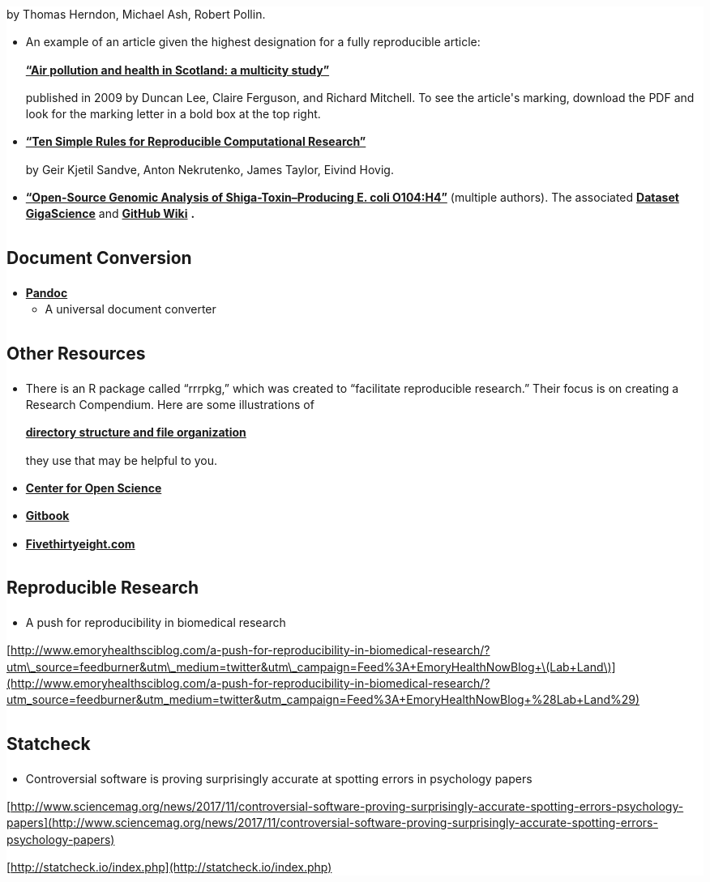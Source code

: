    by Thomas Herndon, Michael Ash, Robert Pollin.

* An example of an article given the highest designation for a fully reproducible article: 

  [**“Air pollution and health in Scotland: a multicity study”**](https://academic.oup.com/biostatistics/article-lookup/doi/10.1093/biostatistics/kxp010)

   published in 2009 by Duncan Lee, Claire Ferguson, and Richard Mitchell. To see the article's marking, download the PDF and look for the marking letter in a bold box at the top right.

* [**“Ten Simple Rules for Reproducible Computational Research”**](http://journals.plos.org/ploscompbiol/article?id=10.1371/journal.pcbi.1003285)

   by Geir Kjetil Sandve, Anton Nekrutenko, James Taylor, Eivind Hovig.

* [**“Open-Source Genomic Analysis of Shiga-Toxin–Producing E. coli O104:H4”**](http://www.nejm.org/doi/full/10.1056/NEJMoa1107643) \(multiple authors\). The associated  [**Dataset GigaScience**](http://gigadb.org/dataset/100001) and [**GitHub Wiki**](https://github.com/ehec-outbreak-crowdsourced/BGI-data-analysis/wiki) **.**

## Document Conversion

* [**Pandoc**](https://pandoc.org/)
  * A universal document converter

## Other Resources

* There is an R package called “rrrpkg,” which was created to “facilitate reproducible research.” Their focus is on creating a Research Compendium. Here are some illustrations of 

  [**directory structure and file organization**](https://github.com/ropensci/rrrpkg)

   they use that may be helpful to you.

* [**Center for Open Science**](https://cos.io/)
* [**Gitbook**](https://www.gitbook.com/)
* [**Fivethirtyeight.com**](http://fivethirtyeight.com/)

## Reproducible Research

* A push for reproducibility in biomedical research

[http://www.emoryhealthsciblog.com/a-push-for-reproducibility-in-biomedical-research/?utm\_source=feedburner&utm\_medium=twitter&utm\_campaign=Feed%3A+EmoryHealthNowBlog+\(Lab+Land\)](http://www.emoryhealthsciblog.com/a-push-for-reproducibility-in-biomedical-research/?utm_source=feedburner&utm_medium=twitter&utm_campaign=Feed%3A+EmoryHealthNowBlog+%28Lab+Land%29)

## Statcheck

* Controversial software is proving surprisingly accurate at spotting errors in psychology papers

[http://www.sciencemag.org/news/2017/11/controversial-software-proving-surprisingly-accurate-spotting-errors-psychology-papers](http://www.sciencemag.org/news/2017/11/controversial-software-proving-surprisingly-accurate-spotting-errors-psychology-papers)

[http://statcheck.io/index.php](http://statcheck.io/index.php)
